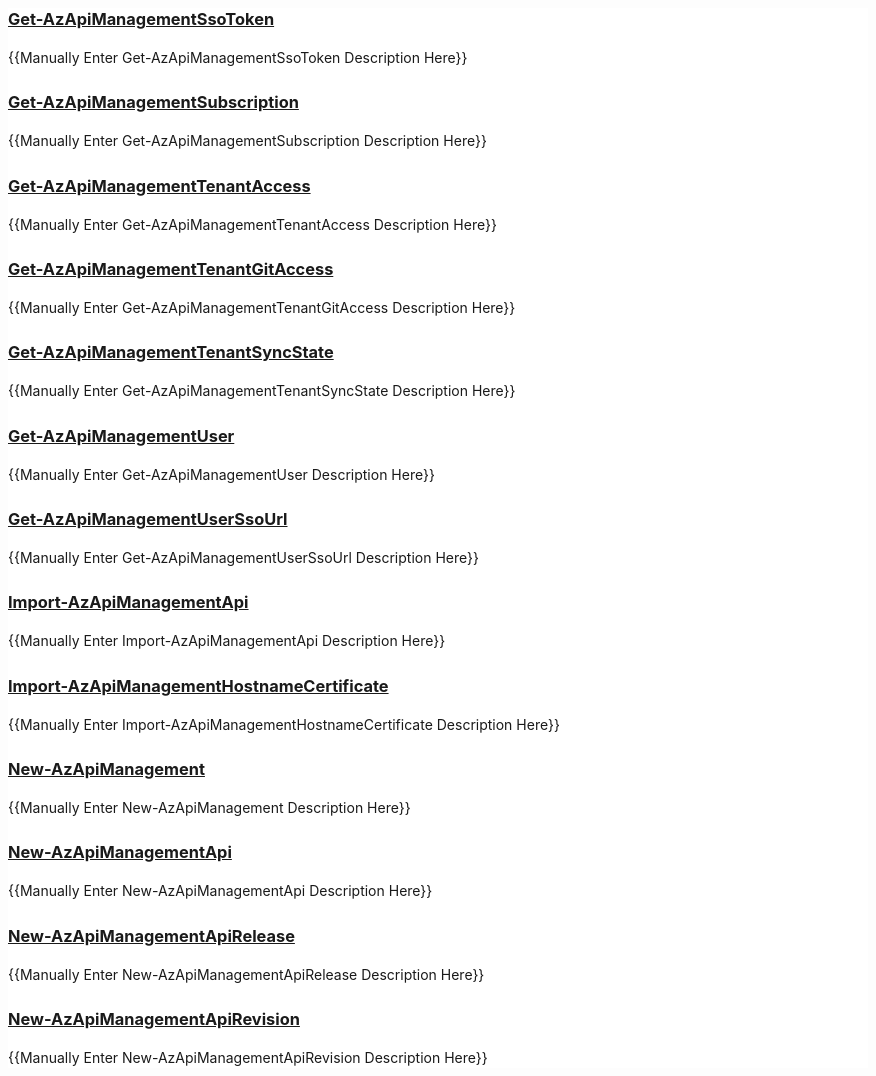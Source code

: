 ### [Get-AzApiManagementSsoToken](Get-AzApiManagementSsoToken.md)
{{Manually Enter Get-AzApiManagementSsoToken Description Here}}

### [Get-AzApiManagementSubscription](Get-AzApiManagementSubscription.md)
{{Manually Enter Get-AzApiManagementSubscription Description Here}}

### [Get-AzApiManagementTenantAccess](Get-AzApiManagementTenantAccess.md)
{{Manually Enter Get-AzApiManagementTenantAccess Description Here}}

### [Get-AzApiManagementTenantGitAccess](Get-AzApiManagementTenantGitAccess.md)
{{Manually Enter Get-AzApiManagementTenantGitAccess Description Here}}

### [Get-AzApiManagementTenantSyncState](Get-AzApiManagementTenantSyncState.md)
{{Manually Enter Get-AzApiManagementTenantSyncState Description Here}}

### [Get-AzApiManagementUser](Get-AzApiManagementUser.md)
{{Manually Enter Get-AzApiManagementUser Description Here}}

### [Get-AzApiManagementUserSsoUrl](Get-AzApiManagementUserSsoUrl.md)
{{Manually Enter Get-AzApiManagementUserSsoUrl Description Here}}

### [Import-AzApiManagementApi](Import-AzApiManagementApi.md)
{{Manually Enter Import-AzApiManagementApi Description Here}}

### [Import-AzApiManagementHostnameCertificate](Import-AzApiManagementHostnameCertificate.md)
{{Manually Enter Import-AzApiManagementHostnameCertificate Description Here}}

### [New-AzApiManagement](New-AzApiManagement.md)
{{Manually Enter New-AzApiManagement Description Here}}

### [New-AzApiManagementApi](New-AzApiManagementApi.md)
{{Manually Enter New-AzApiManagementApi Description Here}}

### [New-AzApiManagementApiRelease](New-AzApiManagementApiRelease.md)
{{Manually Enter New-AzApiManagementApiRelease Description Here}}

### [New-AzApiManagementApiRevision](New-AzApiManagementApiRevision.md)
{{Manually Enter New-AzApiManagementApiRevision Description Here}}
